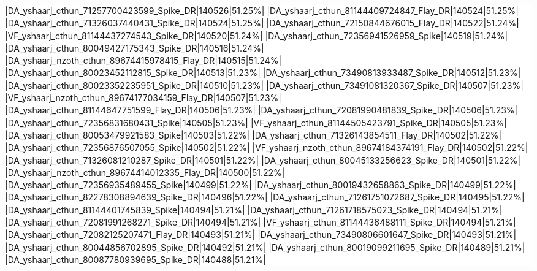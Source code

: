 |DA_yshaarj_cthun_71257700423599_Spike_DR|140526|51.25%|
|DA_yshaarj_cthun_81144409724847_Flay_DR|140524|51.25%|
|DA_yshaarj_cthun_71326037440431_Spike_DR|140524|51.25%|
|DA_yshaarj_cthun_72150844676015_Flay_DR|140522|51.24%|
|VF_yshaarj_cthun_81144437274543_Spike_DR|140520|51.24%|
|DA_yshaarj_cthun_72356941526959_Spike|140519|51.24%|
|DA_yshaarj_cthun_80049427175343_Spike_DR|140516|51.24%|
|DA_yshaarj_nzoth_cthun_89674415978415_Flay_DR|140515|51.24%|
|DA_yshaarj_cthun_80023452112815_Spike_DR|140513|51.23%|
|DA_yshaarj_cthun_73490813933487_Spike_DR|140512|51.23%|
|DA_yshaarj_cthun_80023352235951_Spike_DR|140510|51.23%|
|DA_yshaarj_cthun_73491081320367_Spike_DR|140507|51.23%|
|VF_yshaarj_nzoth_cthun_89674177034159_Flay_DR|140507|51.23%|
|DA_yshaarj_cthun_81144647751599_Flay_DR|140506|51.23%|
|DA_yshaarj_cthun_72081990481839_Spike_DR|140506|51.23%|
|DA_yshaarj_cthun_72356831680431_Spike|140505|51.23%|
|VF_yshaarj_cthun_81144505423791_Spike_DR|140505|51.23%|
|DA_yshaarj_cthun_80053479921583_Spike|140503|51.22%|
|DA_yshaarj_cthun_71326143854511_Flay_DR|140502|51.22%|
|DA_yshaarj_cthun_72356876507055_Spike|140502|51.22%|
|VF_yshaarj_nzoth_cthun_89674184374191_Flay_DR|140502|51.22%|
|DA_yshaarj_cthun_71326081210287_Spike_DR|140501|51.22%|
|DA_yshaarj_cthun_80045133256623_Spike_DR|140501|51.22%|
|DA_yshaarj_nzoth_cthun_89674414012335_Flay_DR|140500|51.22%|
|DA_yshaarj_cthun_72356935489455_Spike|140499|51.22%|
|DA_yshaarj_cthun_80019432658863_Spike_DR|140499|51.22%|
|DA_yshaarj_cthun_82278308894639_Spike_DR|140496|51.22%|
|DA_yshaarj_cthun_71261751072687_Spike_DR|140495|51.22%|
|DA_yshaarj_cthun_81144401745839_Spike|140494|51.21%|
|DA_yshaarj_cthun_71261718575023_Spike_DR|140494|51.21%|
|DA_yshaarj_cthun_72081991268271_Spike_DR|140494|51.21%|
|VF_yshaarj_cthun_81144436488111_Spike_DR|140494|51.21%|
|DA_yshaarj_cthun_72082125207471_Flay_DR|140493|51.21%|
|DA_yshaarj_cthun_73490806601647_Spike_DR|140493|51.21%|
|DA_yshaarj_cthun_80044856702895_Spike_DR|140492|51.21%|
|DA_yshaarj_cthun_80019099211695_Spike_DR|140489|51.21%|
|DA_yshaarj_cthun_80087780939695_Spike_DR|140488|51.21%|